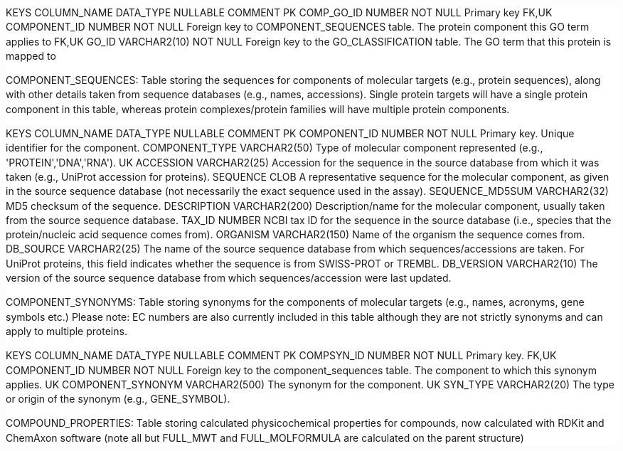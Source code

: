 KEYS                COLUMN_NAME         DATA_TYPE           NULLABLE            COMMENT
PK                  COMP_GO_ID          NUMBER              NOT NULL            Primary key
FK,UK               COMPONENT_ID        NUMBER              NOT NULL            Foreign key to COMPONENT_SEQUENCES table. The protein component this GO term applies to
FK,UK               GO_ID               VARCHAR2(10)        NOT NULL            Foreign key to the GO_CLASSIFICATION table. The GO term that this protein is mapped to


COMPONENT_SEQUENCES:
Table storing the sequences for components of molecular targets (e.g., protein sequences), along with other details taken from sequence databases (e.g., names, accessions). Single protein targets will have a single protein component in this table, whereas protein complexes/protein families will have multiple protein components.

KEYS                COLUMN_NAME         DATA_TYPE           NULLABLE            COMMENT
PK                  COMPONENT_ID        NUMBER              NOT NULL            Primary key. Unique identifier for the component.
                    COMPONENT_TYPE      VARCHAR2(50)                            Type of molecular component represented (e.g., 'PROTEIN','DNA','RNA').
UK                  ACCESSION           VARCHAR2(25)                            Accession for the sequence in the source database from which it was taken (e.g., UniProt accession for proteins).
                    SEQUENCE            CLOB                                    A representative sequence for the molecular component, as given in the source sequence database (not necessarily the exact sequence used in the assay).
                    SEQUENCE_MD5SUM     VARCHAR2(32)                            MD5 checksum of the sequence.
                    DESCRIPTION         VARCHAR2(200)                           Description/name for the molecular component, usually taken from the source sequence database.
                    TAX_ID              NUMBER                                  NCBI tax ID for the sequence in the source database (i.e., species that the protein/nucleic acid sequence comes from).
                    ORGANISM            VARCHAR2(150)                           Name of the organism the sequence comes from.
                    DB_SOURCE           VARCHAR2(25)                            The name of the source sequence database from which sequences/accessions are taken. For UniProt proteins, this field indicates whether the sequence is from SWISS-PROT or TREMBL.
                    DB_VERSION          VARCHAR2(10)                            The version of the source sequence database from which sequences/accession were last updated.


COMPONENT_SYNONYMS:
Table storing synonyms for the components of molecular targets (e.g., names, acronyms, gene symbols etc.) Please note: EC numbers are also currently included in this table although they are not strictly synonyms and can apply to multiple proteins.

KEYS                COLUMN_NAME         DATA_TYPE           NULLABLE            COMMENT
PK                  COMPSYN_ID          NUMBER              NOT NULL            Primary key.
FK,UK               COMPONENT_ID        NUMBER              NOT NULL            Foreign key to the component_sequences table. The component to which this synonym applies.
UK                  COMPONENT_SYNONYM   VARCHAR2(500)                           The synonym for the component.
UK                  SYN_TYPE            VARCHAR2(20)                            The type or origin of the synonym (e.g., GENE_SYMBOL).


COMPOUND_PROPERTIES:
Table storing calculated physicochemical properties for compounds, now calculated with RDKit and ChemAxon software (note all but FULL_MWT and FULL_MOLFORMULA are calculated on the parent structure)
